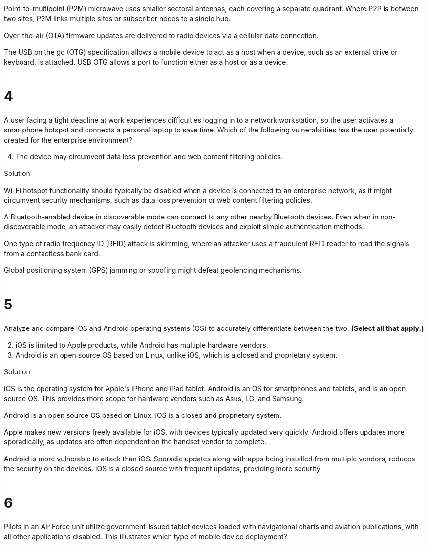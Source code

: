 Point-to-multipoint (P2M) microwave uses smaller sectoral antennas, each covering a separate quadrant. Where P2P is between two sites, P2M links multiple sites or subscriber nodes to a single hub.

Over-the-air (OTA) firmware updates are delivered to radio devices via a cellular data connection.

The USB on the go (OTG) specification allows a mobile device to act as a host when a device, such as an external drive or keyboard, is attached. USB OTG allows a port to function either as a host or as a device.
# 4
A user facing a tight deadline at work experiences difficulties logging in to a network workstation, so the user activates a smartphone hotspot and connects a personal laptop to save time. Which of the following vulnerabilities has the user potentially created for the enterprise environment?


4.  The device may circumvent data loss prevention and web content filtering policies.

Solution

Wi-Fi hotspot functionality should typically be disabled when a device is connected to an enterprise network, as it might circumvent security mechanisms, such as data loss prevention or web content filtering policies.

A Bluetooth-enabled device in discoverable mode can connect to any other nearby Bluetooth devices. Even when in non-discoverable mode, an attacker may easily detect Bluetooth devices and exploit simple authentication methods.

One type of radio frequency ID (RFID) attack is skimming, where an attacker uses a fraudulent RFID reader to read the signals from a contactless bank card.

Global positioning system (GPS) jamming or spoofing might defeat geofencing mechanisms.
# 5
Analyze and compare iOS and Android operating systems (OS) to accurately differentiate between the two. **(Select all that apply.)**


2.  iOS is limited to Apple products, while Android has multiple hardware vendors.
3.  Android is an open source OS based on Linux, unlike iOS, which is a closed and proprietary system.


Solution

iOS is the operating system for Apple's iPhone and iPad tablet. Android is an OS for smartphones and tablets, and is an open source OS. This provides more scope for hardware vendors such as Asus, LG, and Samsung.

Android is an open source OS based on Linux. iOS is a closed and proprietary system.

Apple makes new versions freely available for iOS, with devices typically updated very quickly. Android offers updates more sporadically, as updates are often dependent on the handset vendor to complete.

Android is more vulnerable to attack than iOS. Sporadic updates along with apps being installed from multiple vendors, reduces the security on the devices. iOS is a closed source with frequent updates, providing more security.
# 6
Pilots in an Air Force unit utilize government-issued tablet devices loaded with navigational charts and aviation publications, with all other applications disabled. This illustrates which type of mobile device deployment?
